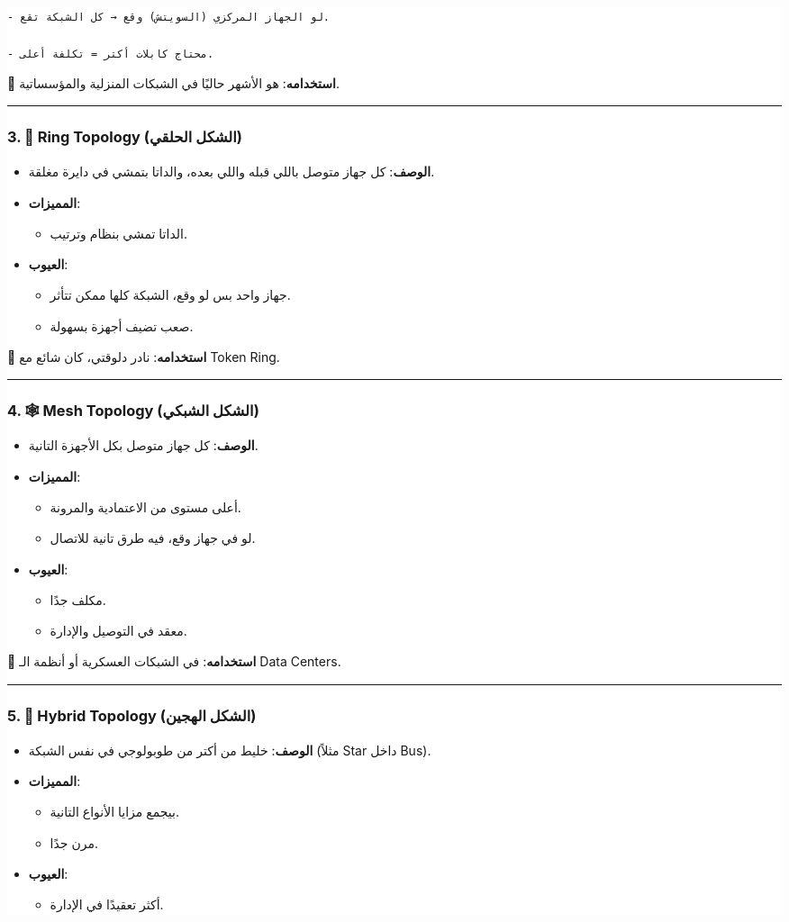     - لو الجهاز المركزي (السويتش) وقع → كل الشبكة تقع.
        
    - محتاج كابلات أكتر = تكلفة أعلى.
        

📌 **استخدامه**: هو الأشهر حاليًا في الشبكات المنزلية والمؤسساتية.

---

### 3. 🔄 Ring Topology (الشكل الحلقي)

- **الوصف**: كل جهاز متوصل باللي قبله واللي بعده، والداتا بتمشي في دايرة مغلقة.
    
- **المميزات**:
    
    - الداتا تمشي بنظام وترتيب.
        
- **العيوب**:
    
    - جهاز واحد بس لو وقع، الشبكة كلها ممكن تتأثر.
        
    - صعب تضيف أجهزة بسهولة.
        

📌 **استخدامه**: نادر دلوقتي، كان شائع مع Token Ring.

---

### 4. 🕸️ Mesh Topology (الشكل الشبكي)

- **الوصف**: كل جهاز متوصل بكل الأجهزة التانية.
    
- **المميزات**:
    
    - أعلى مستوى من الاعتمادية والمرونة.
        
    - لو في جهاز وقع، فيه طرق تانية للاتصال.
        
- **العيوب**:
    
    - مكلف جدًا.
        
    - معقد في التوصيل والإدارة.
        

📌 **استخدامه**: في الشبكات العسكرية أو أنظمة الـ Data Centers.

---

### 5. 🏡 Hybrid Topology (الشكل الهجين)

- **الوصف**: خليط من أكتر من طوبولوجي في نفس الشبكة (مثلاً Star داخل Bus).
    
- **المميزات**:
    
    - بيجمع مزايا الأنواع التانية.
        
    - مرن جدًا.
        
- **العيوب**:
    
    - أكثر تعقيدًا في الإدارة.
        
